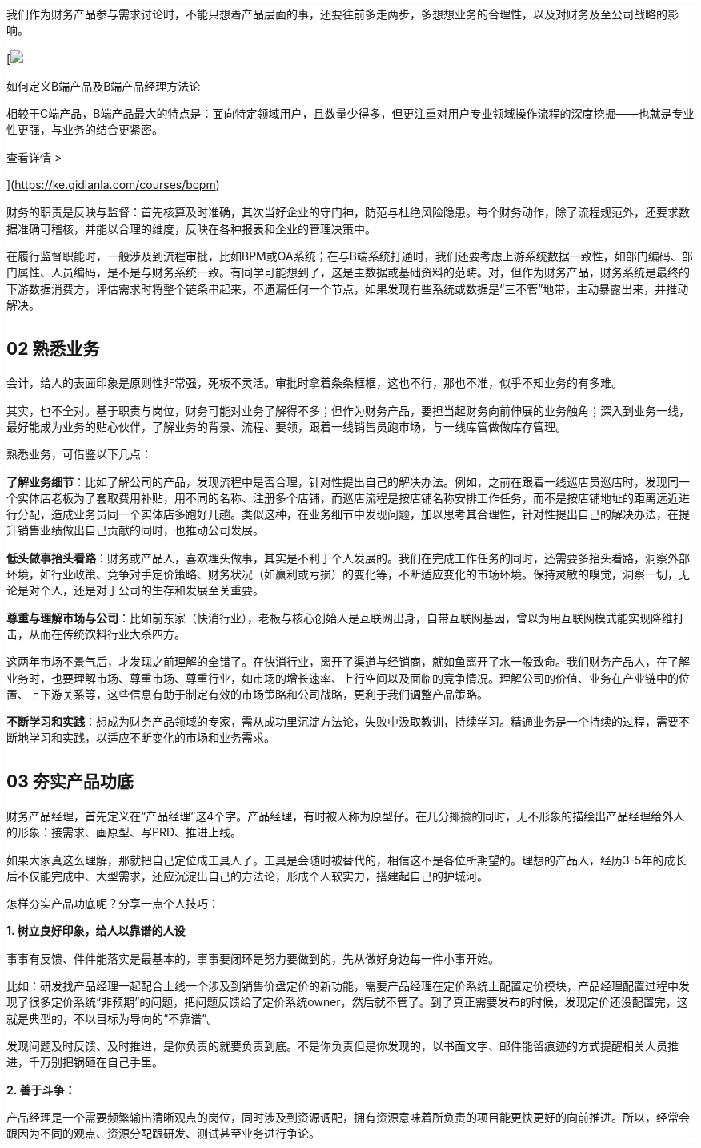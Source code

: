 我们作为财务产品参与需求讨论时，不能只想着产品层面的事，还要往前多走两步，多想想业务的合理性，以及对财务及至公司战略的影响。

[![](https://image.woshipm.com/2023/08/02/72b77e4e-30e3-11ee-88e7-00163e0b5ff3.png)

如何定义B端产品及B端产品经理方法论

相较于C端产品，B端产品最大的特点是：面向特定领域用户，且数量少得多，但更注重对用户专业领域操作流程的深度挖掘——也就是专业性更强，与业务的结合更紧密。

查看详情 >

](https://ke.qidianla.com/courses/bcpm)

财务的职责是反映与监督：首先核算及时准确，其次当好企业的守门神，防范与杜绝风险隐患。每个财务动作，除了流程规范外，还要求数据准确可稽核，并能以合理的维度，反映在各种报表和企业的管理决策中。

在履行监督职能时，一般涉及到流程审批，比如BPM或OA系统；在与B端系统打通时，我们还要考虑上游系统数据一致性，如部门编码、部门属性、人员编码，是不是与财务系统一致。有同学可能想到了，这是主数据或基础资料的范畴。对，但作为财务产品，财务系统是最终的下游数据消费方，评估需求时将整个链条串起来，不遗漏任何一个节点，如果发现有些系统或数据是“三不管”地带，主动暴露出来，并推动解决。

## 02 熟悉业务

会计，给人的表面印象是原则性非常强，死板不灵活。审批时拿着条条框框，这也不行，那也不准，似乎不知业务的有多难。

其实，也不全对。基于职责与岗位，财务可能对业务了解得不多；但作为财务产品，要担当起财务向前伸展的业务触角；深入到业务一线，最好能成为业务的贴心伙伴，了解业务的背景、流程、要领，跟着一线销售员跑市场，与一线库管做做库存管理。

熟悉业务，可借鉴以下几点：

**了解业务细节**：比如了解公司的产品，发现流程中是否合理，针对性提出自己的解决办法。例如，之前在跟着一线巡店员巡店时，发现同一个实体店老板为了套取费用补贴，用不同的名称、注册多个店铺，而巡店流程是按店铺名称安排工作任务，而不是按店铺地址的距离远近进行分配，造成业务员同一个实体店多跑好几趟。类似这种，在业务细节中发现问题，加以思考其合理性，针对性提出自己的解决办法，在提升销售业绩做出自己贡献的同时，也推动公司发展。

**低头做事抬头看路**：财务或产品人，喜欢埋头做事，其实是不利于个人发展的。我们在完成工作任务的同时，还需要多抬头看路，洞察外部环境，如行业政策、竞争对手定价策略、财务状况（如赢利或亏损）的变化等，不断适应变化的市场环境。保持灵敏的嗅觉，洞察一切，无论是对个人，还是对于公司的生存和发展至关重要。

**尊重与理解市场与公司**：比如前东家（快消行业），老板与核心创始人是互联网出身，自带互联网基因，曾以为用互联网模式能实现降维打击，从而在传统饮料行业大杀四方。

这两年市场不景气后，才发现之前理解的全错了。在快消行业，离开了渠道与经销商，就如鱼离开了水一般致命。我们财务产品人，在了解业务时，也要理解市场、尊重市场、尊重行业，如市场的增长速率、上行空间以及面临的竞争情况。理解公司的价值、业务在产业链中的位置、上下游关系等，这些信息有助于制定有效的市场策略和公司战略，更利于我们调整产品策略。

**不断学习和实践**：想成为财务产品领域的专家，需从成功里沉淀方法论，失败中汲取教训，持续学习。精通业务是一个持续的过程，需要不断地学习和实践，以适应不断变化的市场和业务需求。

## 03 夯实产品功底

财务产品经理，首先定义在“产品经理”这4个字。产品经理，有时被人称为原型仔。在几分揶揄的同时，无不形象的描绘出产品经理给外人的形象：接需求、画原型、写PRD、推进上线。

如果大家真这么理解，那就把自己定位成工具人了。工具是会随时被替代的，相信这不是各位所期望的。理想的产品人，经历3-5年的成长后不仅能完成中、大型需求，还应沉淀出自己的方法论，形成个人软实力，搭建起自己的护城河。

怎样夯实产品功底呢？分享一点个人技巧：

**1\. 树立良好印象，给人以靠谱的人设**

事事有反馈、件件能落实是最基本的，事事要闭环是努力要做到的，先从做好身边每一件小事开始。

比如：研发找产品经理一起配合上线一个涉及到销售价盘定价的新功能，需要产品经理在定价系统上配置定价模块，产品经理配置过程中发现了很多定价系统“非预期”的问题，把问题反馈给了定价系统owner，然后就不管了。到了真正需要发布的时候，发现定价还没配置完，这就是典型的，不以目标为导向的“不靠谱”。

发现问题及时反馈、及时推进，是你负责的就要负责到底。不是你负责但是你发现的，以书面文字、邮件能留痕迹的方式提醒相关人员推进，千万别把锅砸在自己手里。

**2\. 善于斗争：**

产品经理是一个需要频繁输出清晰观点的岗位，同时涉及到资源调配，拥有资源意味着所负责的项目能更快更好的向前推进。所以，经常会跟因为不同的观点、资源分配跟研发、测试甚至业务进行争论。
